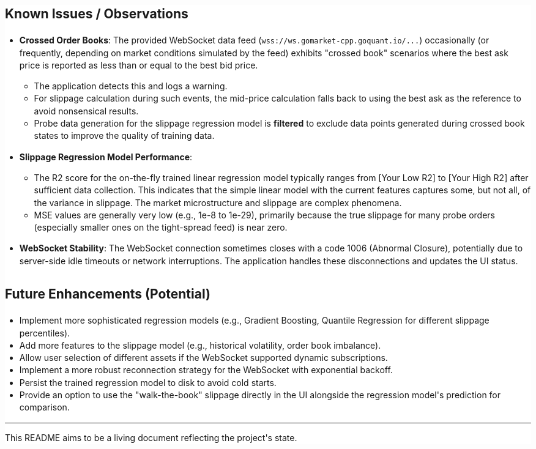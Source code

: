 
## Known Issues / Observations

* **Crossed Order Books**: The provided WebSocket data feed (`wss://ws.gomarket-cpp.goquant.io/...`) occasionally (or frequently, depending on market conditions simulated by the feed) exhibits "crossed book" scenarios where the best ask price is reported as less than or equal to the best bid price.
  * The application detects this and logs a warning.
  * For slippage calculation during such events, the mid-price calculation falls back to using the best ask as the reference to avoid nonsensical results.
  * Probe data generation for the slippage regression model is **filtered** to exclude data points generated during crossed book states to improve the quality of training data.

* **Slippage Regression Model Performance**:
  * The R2 score for the on-the-fly trained linear regression model typically ranges from [Your Low R2] to [Your High R2] after sufficient data collection. This indicates that the simple linear model with the current features captures some, but not all, of the variance in slippage. The market microstructure and slippage are complex phenomena.
  * MSE values are generally very low (e.g., 1e-8 to 1e-29), primarily because the true slippage for many probe orders (especially smaller ones on the tight-spread feed) is near zero.

* **WebSocket Stability**: The WebSocket connection sometimes closes with a code 1006 (Abnormal Closure), potentially due to server-side idle timeouts or network interruptions. The application handles these disconnections and updates the UI status.

## Future Enhancements (Potential)

* Implement more sophisticated regression models (e.g., Gradient Boosting, Quantile Regression for different slippage percentiles).
* Add more features to the slippage model (e.g., historical volatility, order book imbalance).
* Allow user selection of different assets if the WebSocket supported dynamic subscriptions.
* Implement a more robust reconnection strategy for the WebSocket with exponential backoff.
* Persist the trained regression model to disk to avoid cold starts.
* Provide an option to use the "walk-the-book" slippage directly in the UI alongside the regression model's prediction for comparison.

---

This README aims to be a living document reflecting the project's state.
